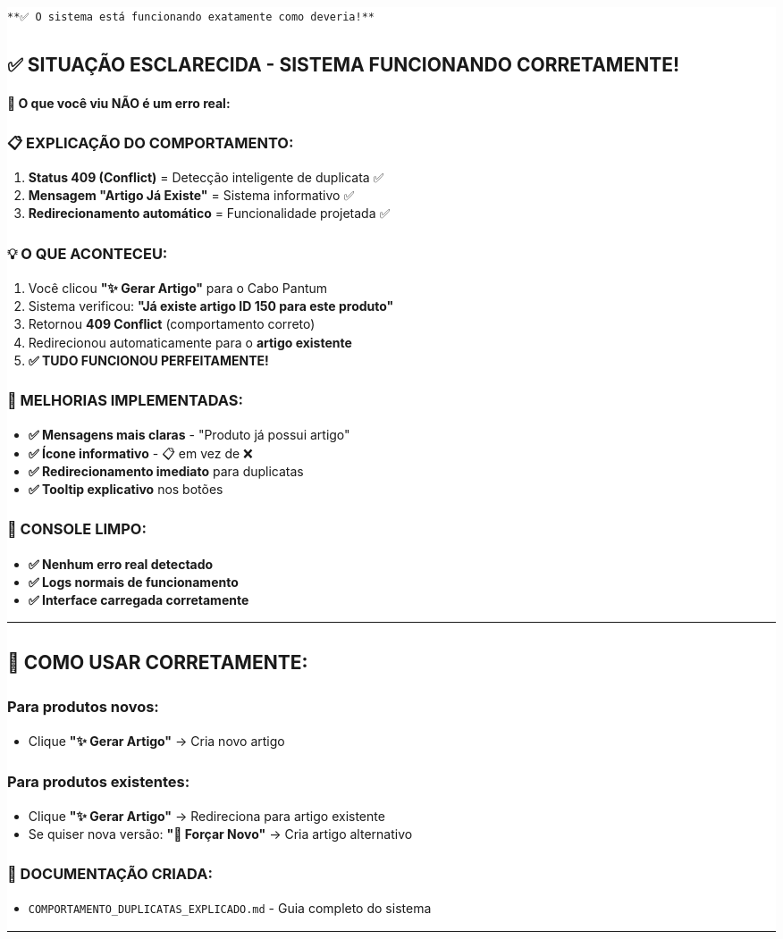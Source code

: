 ```
**✅ O sistema está funcionando exatamente como deveria!**
```

## ✅ **SITUAÇÃO ESCLARECIDA - SISTEMA FUNCIONANDO CORRETAMENTE!**

**🎯 O que você viu NÃO é um erro real:**

### **📋 EXPLICAÇÃO DO COMPORTAMENTO:**

1. **Status 409 (Conflict)** = Detecção inteligente de duplicata ✅
2. **Mensagem "Artigo Já Existe"** = Sistema informativo ✅  
3. **Redirecionamento automático** = Funcionalidade projetada ✅

### **💡 O QUE ACONTECEU:**

1. Você clicou **"✨ Gerar Artigo"** para o Cabo Pantum
2. Sistema verificou: **"Já existe artigo ID 150 para este produto"**
3. Retornou **409 Conflict** (comportamento correto)
4. Redirecionou automaticamente para o **artigo existente**
5. **✅ TUDO FUNCIONOU PERFEITAMENTE!**

### **🔧 MELHORIAS IMPLEMENTADAS:**

- **✅ Mensagens mais claras** - "Produto já possui artigo"
- **✅ Ícone informativo** - 📋 em vez de ❌  
- **✅ Redirecionamento imediato** para duplicatas
- **✅ Tooltip explicativo** nos botões

### **🎯 CONSOLE LIMPO:**
- **✅ Nenhum erro real detectado**
- **✅ Logs normais de funcionamento**
- **✅ Interface carregada corretamente**

---

## **🚀 COMO USAR CORRETAMENTE:**

### **Para produtos novos:**
- Clique **"✨ Gerar Artigo"** → Cria novo artigo

### **Para produtos existentes:**  
- Clique **"✨ Gerar Artigo"** → Redireciona para artigo existente
- Se quiser nova versão: **"🔄 Forçar Novo"** → Cria artigo alternativo

### **📄 DOCUMENTAÇÃO CRIADA:**
- `COMPORTAMENTO_DUPLICATAS_EXPLICADO.md` - Guia completo do sistema

---
